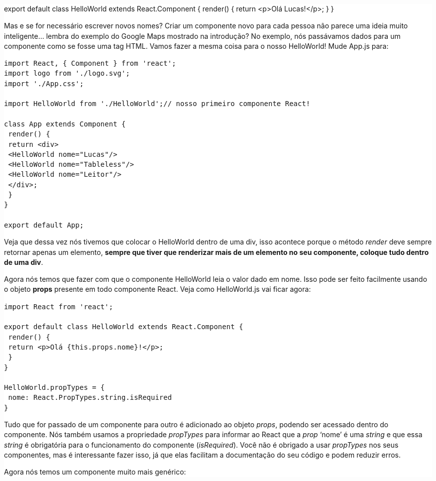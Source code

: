 export default class HelloWorld extends React.Component {
 render() {
 return &lt;p&gt;Olá Lucas!&lt;/p&gt;;
 }
}</pre>

Mas e se for necessário escrever novos nomes? Criar um componente novo para cada pessoa não parece uma ideia muito inteligente&#8230; lembra do exemplo do Google Maps mostrado na introdução? No exemplo, nós passávamos dados para um componente como se fosse uma tag HTML. Vamos fazer a mesma coisa para o nosso HelloWorld! Mude App.js para:

<pre>import React, { Component } from 'react';
import logo from './logo.svg';
import './App.css';

import HelloWorld from './HelloWorld';// nosso primeiro componente React!

class App extends Component {
 render() {
 return &lt;div&gt;
 &lt;HelloWorld nome="Lucas"/&gt;
 &lt;HelloWorld nome="Tableless"/&gt;
 &lt;HelloWorld nome="Leitor"/&gt;
 &lt;/div&gt;;
 }
}

export default App;</pre>

Veja que dessa vez nós tivemos que colocar o HelloWorld dentro de uma div, isso acontece porque o método _render_ deve sempre retornar apenas um elemento, **sempre que tiver que renderizar mais de um elemento no seu componente, coloque tudo dentro de uma div**.

Agora nós temos que fazer com que o componente HelloWorld leia o valor dado em nome. Isso pode ser feito facilmente usando o objeto **props** presente em todo componente React. Veja como HelloWorld.js vai ficar agora:

<pre>import React from 'react';

export default class HelloWorld extends React.Component {
 render() {
 return &lt;p&gt;Olá {this.props.nome}!&lt;/p&gt;;
 }
}

HelloWorld.propTypes = {
 nome: React.PropTypes.string.isRequired
}</pre>

Tudo que for passado de um componente para outro é adicionado ao objeto _props_, podendo ser acessado dentro do componente. Nós também usamos a propriedade _propTypes_ para informar ao React que a _prop_ &#8216;nome&#8217; é uma _string_ e que essa _string_ é obrigatória para o funcionamento do componente (_isRequired_). Você não é obrigado a usar _propTypes_ nos seus componentes, mas é interessante fazer isso, já que elas facilitam a documentação do seu código e podem reduzir erros.

Agora nós temos um componente muito mais genérico:
